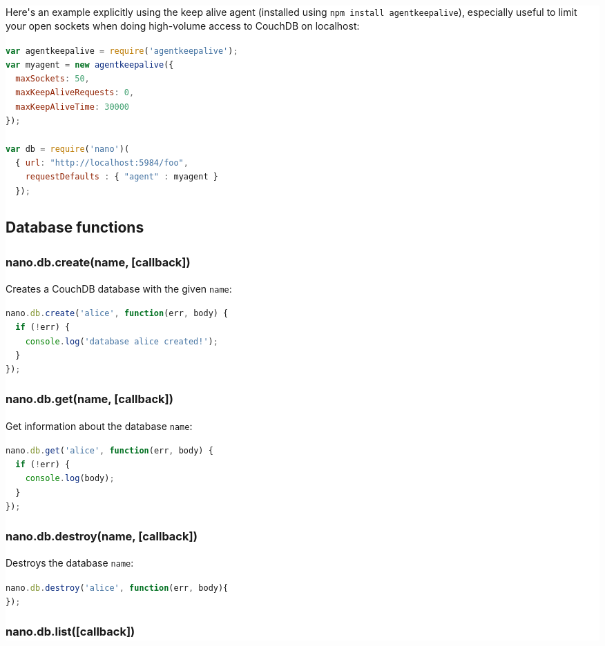 Here's an example explicitly using the keep alive agent (installed using `npm install agentkeepalive`), especially useful to limit your open sockets when doing high-volume access to CouchDB on localhost:

``` js
var agentkeepalive = require('agentkeepalive');
var myagent = new agentkeepalive({
  maxSockets: 50,
  maxKeepAliveRequests: 0,
  maxKeepAliveTime: 30000
});

var db = require('nano')(
  { url: "http://localhost:5984/foo",
    requestDefaults : { "agent" : myagent }
  });
```

## Database functions

### nano.db.create(name, [callback])

Creates a CouchDB database with the given `name`:

``` js
nano.db.create('alice', function(err, body) {
  if (!err) {
    console.log('database alice created!');
  }
});
```

### nano.db.get(name, [callback])

Get information about the database `name`:

``` js
nano.db.get('alice', function(err, body) {
  if (!err) {
    console.log(body);
  }
});
```

### nano.db.destroy(name, [callback])

Destroys the database `name`:

``` js
nano.db.destroy('alice', function(err, body){
});
```

### nano.db.list([callback])


[1]: http://npmjs.org
[2]: http://github.com/apache/couchdb-nano/issues
[4]: https://github.com/apache/couchdb-nano/blob/master/cfg/couch.example.js
[8]: http://webchat.freenode.net?channels=%23couchdb-dev
[follow]: https://github.com/jhs/follow
[request]:  https://github.com/request/request